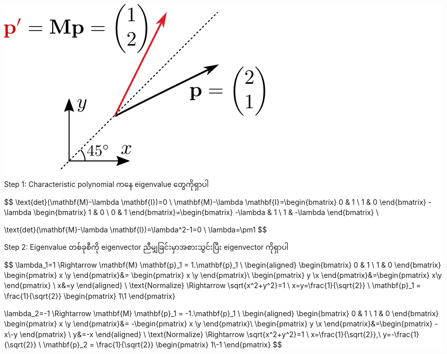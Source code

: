 ![လေ့ကျင့်ခန်း](images/eigen_reflection_3.svg)

<Expander show="Show answer" hide="Hide answer">

Step 1: Characteristic polynomial ကနေ eigenvalue တွေကိုရှာပါ

$$
\text{det}(\mathbf{M}-\lambda \mathbf{I})=0 \\
\mathbf{M}-\lambda \mathbf{I}=\begin{bmatrix}
0 & 1 \\
1 & 0 \end{bmatrix} - \lambda \begin{bmatrix}
1 & 0 \\
0 & 1 \end{bmatrix}=\begin{bmatrix}
-\lambda & 1 \\
1 & -\lambda
 \end{bmatrix} \\

\text{det}(\mathbf{M}-\lambda \mathbf{I})=\lambda^2-1=0 \\
\lambda=\pm1
$$

Step 2: Eigenvalue တစ်ခုစီကို eigenvector ညီမျှခြင်းမှာအစားသွင်းပြီး eigenvector ကိုရှာပါ

$$
\lambda_1=1 \Rightarrow \mathbf{M} \mathbf{p}_1 = 1.\mathbf{p}_1 \\
\begin{aligned}
\begin{bmatrix}
0 & 1 \\
1 & 0 \end{bmatrix} \begin{pmatrix} x \\y \end{pmatrix}&= \begin{pmatrix} x \\y \end{pmatrix}\\
\begin{pmatrix} y \\x \end{pmatrix}&=\begin{pmatrix} x\\y \end{pmatrix} \\
x&=y
\end{aligned} \\
\text{Normalize} \Rightarrow \sqrt{x^2+y^2}=1 \\
x=y=\frac{1}{\sqrt{2}} \\
\mathbf{p}_1 = \frac{1}{\sqrt{2}} \begin{pmatrix} 1\\1 \end{pmatrix}

\lambda_2=-1 \Rightarrow \mathbf{M} \mathbf{p}_1 = -1.\mathbf{p}_1 \\
\begin{aligned}
\begin{bmatrix}
0 & 1 \\
1 & 0 \end{bmatrix} \begin{pmatrix} x \\y \end{pmatrix}&= -\begin{pmatrix} x \\y \end{pmatrix}\\
\begin{pmatrix} y \\x \end{pmatrix}&=\begin{pmatrix} -x\\-y \end{pmatrix} \\
y&=-x
\end{aligned} \\
\text{Normalize} \Rightarrow \sqrt{x^2+y^2}=1 \\
x=\frac{1}{\sqrt{2}},\ y=-\frac{1}{\sqrt{2}} \\
\mathbf{p}_2 = \frac{1}{\sqrt{2}} \begin{pmatrix} 1\\-1 \end{pmatrix}
$$
